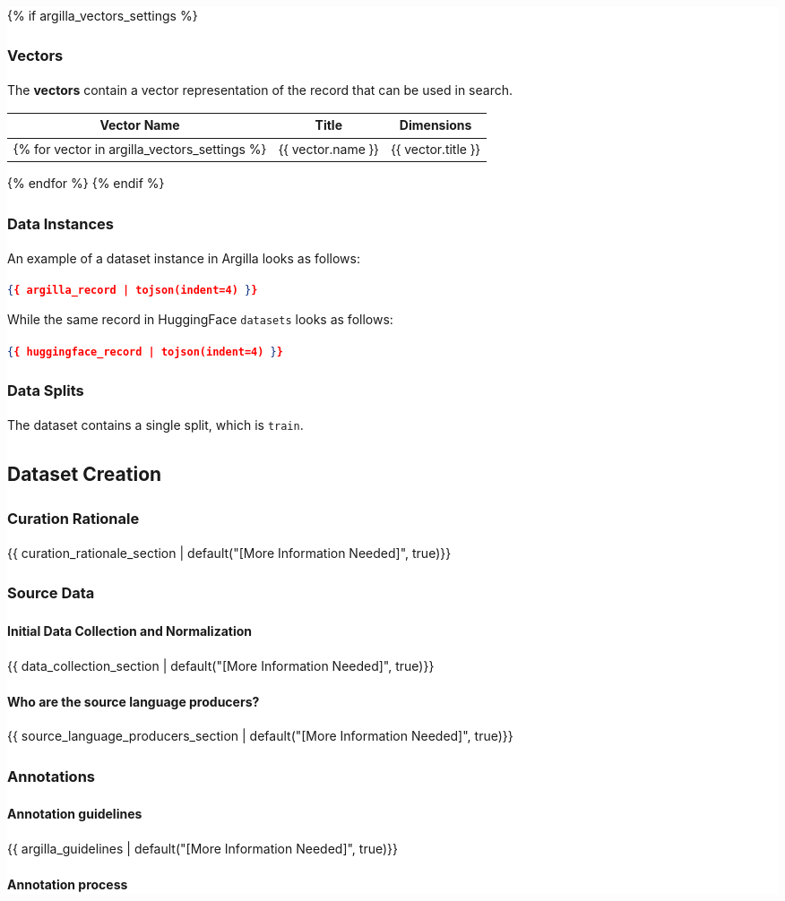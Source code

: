 {% if argilla_vectors_settings %}
### Vectors
The **vectors** contain a vector representation of the record that can be used in  search.

| Vector Name | Title | Dimensions |
|-------------|-------|------------|
{% for vector in argilla_vectors_settings %}| {{ vector.name }} | {{ vector.title }} | [1, {{ vector.dimensions }}] |
{% endfor %}
{% endif %}


### Data Instances

An example of a dataset instance in Argilla looks as follows:

```json
{{ argilla_record | tojson(indent=4) }}
```

While the same record in HuggingFace `datasets` looks as follows:

```json
{{ huggingface_record | tojson(indent=4) }}
```


### Data Splits

The dataset contains a single split, which is `train`.

## Dataset Creation

### Curation Rationale

{{ curation_rationale_section | default("[More Information Needed]", true)}}

### Source Data

#### Initial Data Collection and Normalization

{{ data_collection_section | default("[More Information Needed]", true)}}

#### Who are the source language producers?

{{ source_language_producers_section | default("[More Information Needed]", true)}}

### Annotations

#### Annotation guidelines

{{ argilla_guidelines | default("[More Information Needed]", true)}}

#### Annotation process
